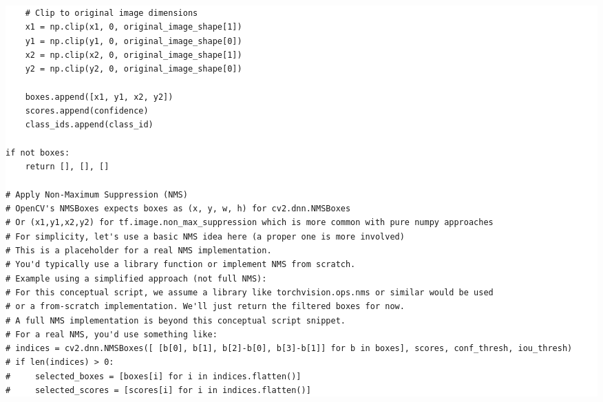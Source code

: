         # Clip to original image dimensions
        x1 = np.clip(x1, 0, original_image_shape[1])
        y1 = np.clip(y1, 0, original_image_shape[0])
        x2 = np.clip(x2, 0, original_image_shape[1])
        y2 = np.clip(y2, 0, original_image_shape[0])
        
        boxes.append([x1, y1, x2, y2])
        scores.append(confidence)
        class_ids.append(class_id)

    if not boxes:
        return [], [], []

    # Apply Non-Maximum Suppression (NMS)
    # OpenCV's NMSBoxes expects boxes as (x, y, w, h) for cv2.dnn.NMSBoxes
    # Or (x1,y1,x2,y2) for tf.image.non_max_suppression which is more common with pure numpy approaches
    # For simplicity, let's use a basic NMS idea here (a proper one is more involved)
    # This is a placeholder for a real NMS implementation.
    # You'd typically use a library function or implement NMS from scratch.
    # Example using a simplified approach (not full NMS):
    # For this conceptual script, we assume a library like torchvision.ops.nms or similar would be used
    # or a from-scratch implementation. We'll just return the filtered boxes for now.
    # A full NMS implementation is beyond this conceptual script snippet.
    # For a real NMS, you'd use something like:
    # indices = cv2.dnn.NMSBoxes([ [b[0], b[1], b[2]-b[0], b[3]-b[1]] for b in boxes], scores, conf_thresh, iou_thresh)
    # if len(indices) > 0:
    #     selected_boxes = [boxes[i] for i in indices.flatten()]
    #     selected_scores = [scores[i] for i in indices.flatten()]